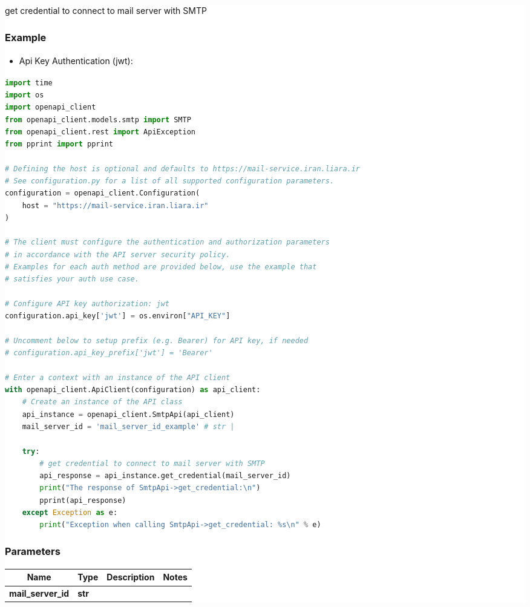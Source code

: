 get credential to connect to mail server with SMTP

### Example

* Api Key Authentication (jwt):
```python
import time
import os
import openapi_client
from openapi_client.models.smtp import SMTP
from openapi_client.rest import ApiException
from pprint import pprint

# Defining the host is optional and defaults to https://mail-service.iran.liara.ir
# See configuration.py for a list of all supported configuration parameters.
configuration = openapi_client.Configuration(
    host = "https://mail-service.iran.liara.ir"
)

# The client must configure the authentication and authorization parameters
# in accordance with the API server security policy.
# Examples for each auth method are provided below, use the example that
# satisfies your auth use case.

# Configure API key authorization: jwt
configuration.api_key['jwt'] = os.environ["API_KEY"]

# Uncomment below to setup prefix (e.g. Bearer) for API key, if needed
# configuration.api_key_prefix['jwt'] = 'Bearer'

# Enter a context with an instance of the API client
with openapi_client.ApiClient(configuration) as api_client:
    # Create an instance of the API class
    api_instance = openapi_client.SmtpApi(api_client)
    mail_server_id = 'mail_server_id_example' # str | 

    try:
        # get credential to connect to mail server with SMTP
        api_response = api_instance.get_credential(mail_server_id)
        print("The response of SmtpApi->get_credential:\n")
        pprint(api_response)
    except Exception as e:
        print("Exception when calling SmtpApi->get_credential: %s\n" % e)
```



### Parameters

Name | Type | Description  | Notes
------------- | ------------- | ------------- | -------------
 **mail_server_id** | **str**|  | 

